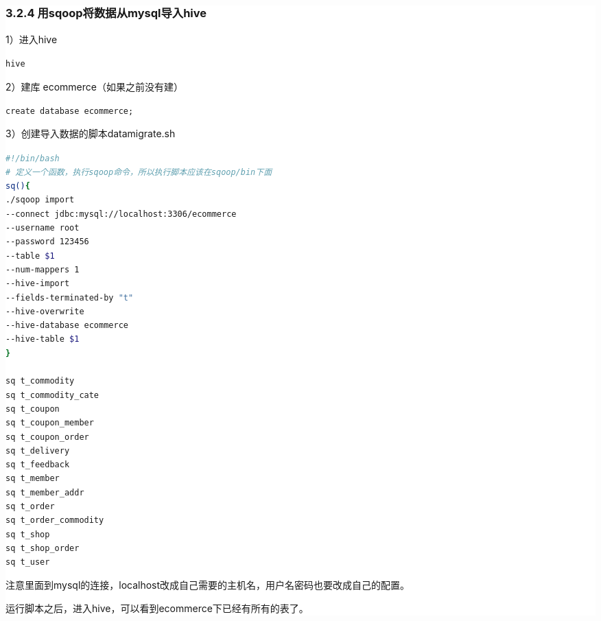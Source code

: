 

### 3.2.4 用sqoop将数据从mysql导入hive

1）进入hive

```hive
hive
```



2）建库 ecommerce（如果之前没有建）

```hql
create database ecommerce;
```



3）创建导入数据的脚本datamigrate.sh

```sh
#!/bin/bash
# 定义一个函数，执行sqoop命令，所以执行脚本应该在sqoop/bin下面
sq(){
./sqoop import 
--connect jdbc:mysql://localhost:3306/ecommerce 
--username root 
--password 123456 
--table $1 
--num-mappers 1 
--hive-import 
--fields-terminated-by "t" 
--hive-overwrite 
--hive-database ecommerce 
--hive-table $1
}

sq t_commodity
sq t_commodity_cate
sq t_coupon
sq t_coupon_member
sq t_coupon_order
sq t_delivery
sq t_feedback
sq t_member
sq t_member_addr
sq t_order
sq t_order_commodity
sq t_shop
sq t_shop_order
sq t_user
```

注意里面到mysql的连接，localhost改成自己需要的主机名，用户名密码也要改成自己的配置。

运行脚本之后，进入hive，可以看到ecommerce下已经有所有的表了。
